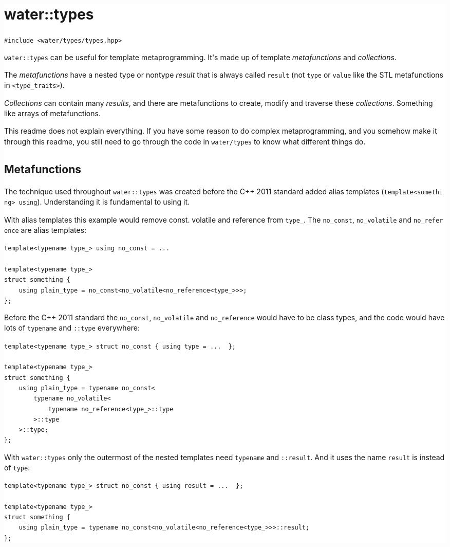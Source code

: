 # water::types

`#include <water/types/types.hpp>`

`water::types` can be useful for template metaprogramming. It's made up of template *metafunctions* 
and *collections*.

The *metafunctions* have a nested type or nontype *result* that is always called `result`
(not `type` or `value` like the STL metafunctions in `<type_traits>`).

*Collections* can contain many *results*, and there are metafunctions to create, modify and traverse 
these *collections*. Something like arrays of metafunctions.

This readme does not explain everything. If you have some reason to do complex metaprogramming, and 
you somehow make it through this readme, you still need to go through the code in `water/types` to 
know what different things do.

## Metafunctions

The technique used throughout `water::types` was created before the C++ 2011 standard added alias
templates (`template<something> using`). Understanding it is fundamental to using it.

With alias templates this example would remove const. volatile and reference from `type_`.
The `no_const`, `no_volatile` and `no_reference` are alias templates:

    template<typename type_> using no_const = ...
    
    template<typename type_>
    struct something {
        using plain_type = no_const<no_volatile<no_reference<type_>>>;
    };

Before the C++ 2011 standard the `no_const`, `no_volatile` and `no_reference` would have to be class
types, and the code would have lots of `typename` and `::type` everywhere:

    template<typename type_> struct no_const { using type = ...  };
    
    template<typename type_>
    struct something {
        using plain_type = typename no_const<
            typename no_volatile<
                typename no_reference<type_>::type
            >::type
        >::type;
    };

With `water::types` only the outermost of the nested templates need `typename` and `::result`.
And it uses the name `result` is instead of `type`:

    template<typename type_> struct no_const { using result = ...  };
    
    template<typename type_>
    struct something {
        using plain_type = typename no_const<no_volatile<no_reference<type_>>>::result;
    };
